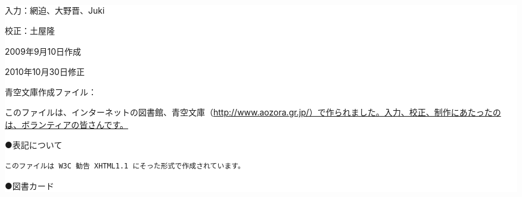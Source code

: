 入力：網迫、大野晋、Juki

校正：土屋隆

2009年9月10日作成

2010年10月30日修正

青空文庫作成ファイル：

このファイルは、インターネットの図書館、青空文庫（http://www.aozora.gr.jp/）で作られました。入力、校正、制作にあたったのは、ボランティアの皆さんです。











●表記について


	このファイルは W3C 勧告 XHTML1.1 にそった形式で作成されています。







●図書カード
